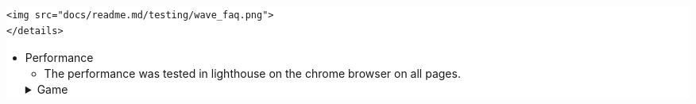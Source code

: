     <img src="docs/readme.md/testing/wave_faq.png">
    </details>

* Performance
    * The performance was tested in lighthouse on the chrome browser on all pages.
    <details><summary>Game</summary>